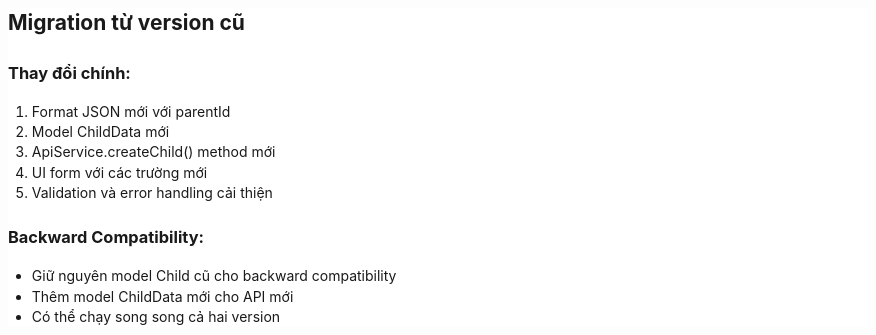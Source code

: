 ## Migration từ version cũ

### Thay đổi chính:
1. Format JSON mới với parentId
2. Model ChildData mới
3. ApiService.createChild() method mới
4. UI form với các trường mới
5. Validation và error handling cải thiện

### Backward Compatibility:
- Giữ nguyên model Child cũ cho backward compatibility
- Thêm model ChildData mới cho API mới
- Có thể chạy song song cả hai version
